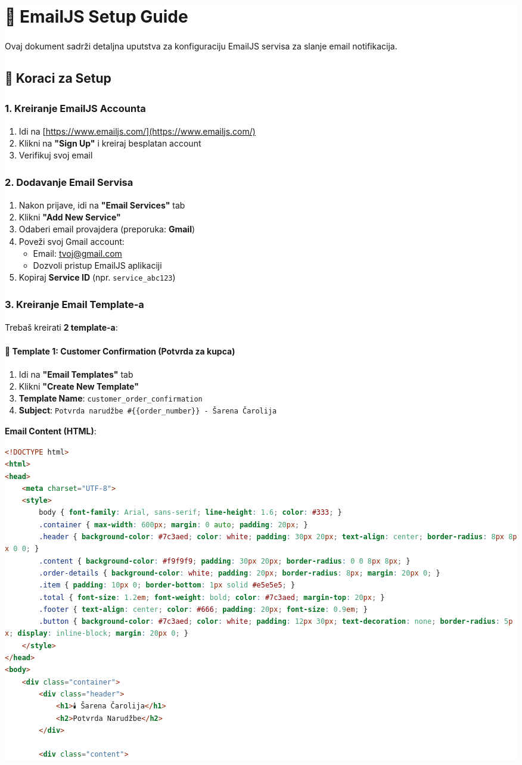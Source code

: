 # 📧 EmailJS Setup Guide

Ovaj dokument sadrži detaljna uputstva za konfiguraciju EmailJS servisa za slanje email notifikacija.

## 🚀 Koraci za Setup

### 1. Kreiranje EmailJS Accounta

1. Idi na [https://www.emailjs.com/](https://www.emailjs.com/)
2. Klikni na **"Sign Up"** i kreiraj besplatan account
3. Verifikuj svoj email

### 2. Dodavanje Email Servisa

1. Nakon prijave, idi na **"Email Services"** tab
2. Klikni **"Add New Service"**
3. Odaberi email provajdera (preporuka: **Gmail**)
4. Poveži svoj Gmail account:
   - Email: tvoj@gmail.com
   - Dozvoli pristup EmailJS aplikaciji
5. Kopiraj **Service ID** (npr. `service_abc123`)

### 3. Kreiranje Email Template-a

Trebaš kreirati **2 template-a**:

#### 📩 Template 1: Customer Confirmation (Potvrda za kupca)

1. Idi na **"Email Templates"** tab
2. Klikni **"Create New Template"**
3. **Template Name**: `customer_order_confirmation`
4. **Subject**: `Potvrda narudžbe #{{order_number}} - Šarena Čarolija`

**Email Content (HTML)**:
```html
<!DOCTYPE html>
<html>
<head>
    <meta charset="UTF-8">
    <style>
        body { font-family: Arial, sans-serif; line-height: 1.6; color: #333; }
        .container { max-width: 600px; margin: 0 auto; padding: 20px; }
        .header { background-color: #7c3aed; color: white; padding: 30px 20px; text-align: center; border-radius: 8px 8px 0 0; }
        .content { background-color: #f9f9f9; padding: 30px 20px; border-radius: 0 0 8px 8px; }
        .order-details { background-color: white; padding: 20px; border-radius: 8px; margin: 20px 0; }
        .item { padding: 10px 0; border-bottom: 1px solid #e5e5e5; }
        .total { font-size: 1.2em; font-weight: bold; color: #7c3aed; margin-top: 20px; }
        .footer { text-align: center; color: #666; padding: 20px; font-size: 0.9em; }
        .button { background-color: #7c3aed; color: white; padding: 12px 30px; text-decoration: none; border-radius: 5px; display: inline-block; margin: 20px 0; }
    </style>
</head>
<body>
    <div class="container">
        <div class="header">
            <h1>🕯️ Šarena Čarolija</h1>
            <h2>Potvrda Narudžbe</h2>
        </div>

        <div class="content">
```